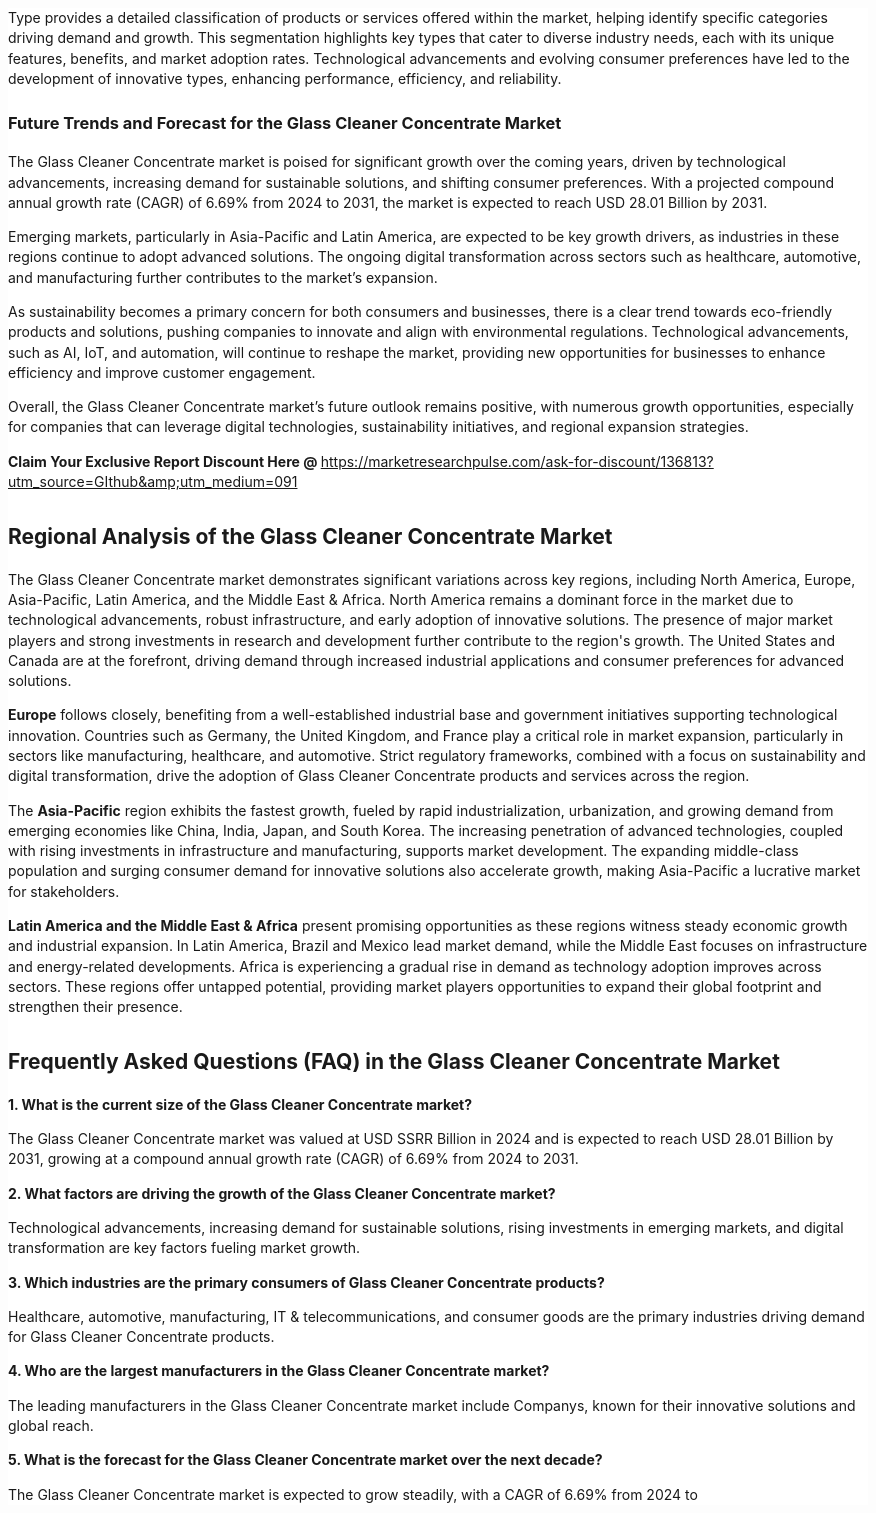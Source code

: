 Type provides a detailed classification of products or services offered within the market, helping identify specific categories driving demand and growth. This segmentation highlights key types that cater to diverse industry needs, each with its unique features, benefits, and market adoption rates. Technological advancements and evolving consumer preferences have led to the development of innovative types, enhancing performance, efficiency, and reliability.</p><h3>Future Trends and Forecast for the Glass Cleaner Concentrate Market</h3><p>The Glass Cleaner Concentrate market is poised for significant growth over the coming years, driven by technological advancements, increasing demand for sustainable solutions, and shifting consumer preferences. With a projected compound annual growth rate (CAGR) of 6.69% from 2024 to 2031, the market is expected to reach USD 28.01 Billion by 2031.</p><p>Emerging markets, particularly in Asia-Pacific and Latin America, are expected to be key growth drivers, as industries in these regions continue to adopt advanced solutions. The ongoing digital transformation across sectors such as healthcare, automotive, and manufacturing further contributes to the market&rsquo;s expansion.</p><p>As sustainability becomes a primary concern for both consumers and businesses, there is a clear trend towards eco-friendly products and solutions, pushing companies to innovate and align with environmental regulations. Technological advancements, such as AI, IoT, and automation, will continue to reshape the market, providing new opportunities for businesses to enhance efficiency and improve customer engagement.</p><p>Overall, the Glass Cleaner Concentrate market&rsquo;s future outlook remains positive, with numerous growth opportunities, especially for companies that can leverage digital technologies, sustainability initiatives, and regional expansion strategies.</p><p><strong>Claim Your Exclusive Report Discount Here @ </strong><a href="https://marketresearchpulse.com/ask-for-discount/136813?utm_source=GIthub&amp;utm_medium=091">https://marketresearchpulse.com/ask-for-discount/136813?utm_source=GIthub&amp;utm_medium=091</a></p><h2><strong>Regional Analysis of the Glass Cleaner Concentrate Market</strong></h2><p>The Glass Cleaner Concentrate market demonstrates significant variations across key regions, including North America, Europe, Asia-Pacific, Latin America, and the Middle East &amp; Africa. North America remains a dominant force in the market due to technological advancements, robust infrastructure, and early adoption of innovative solutions. The presence of major market players and strong investments in research and development further contribute to the region's growth. The United States and Canada are at the forefront, driving demand through increased industrial applications and consumer preferences for advanced solutions.</p><p><strong>Europe</strong> follows closely, benefiting from a well-established industrial base and government initiatives supporting technological innovation. Countries such as Germany, the United Kingdom, and France play a critical role in market expansion, particularly in sectors like manufacturing, healthcare, and automotive. Strict regulatory frameworks, combined with a focus on sustainability and digital transformation, drive the adoption of Glass Cleaner Concentrate products and services across the region.</p><p>The <strong>Asia-Pacific</strong> region exhibits the fastest growth, fueled by rapid industrialization, urbanization, and growing demand from emerging economies like China, India, Japan, and South Korea. The increasing penetration of advanced technologies, coupled with rising investments in infrastructure and manufacturing, supports market development. The expanding middle-class population and surging consumer demand for innovative solutions also accelerate growth, making Asia-Pacific a lucrative market for stakeholders.</p><p><strong>Latin America and the Middle East &amp; Africa</strong> present promising opportunities as these regions witness steady economic growth and industrial expansion. In Latin America, Brazil and Mexico lead market demand, while the Middle East focuses on infrastructure and energy-related developments. Africa is experiencing a gradual rise in demand as technology adoption improves across sectors. These regions offer untapped potential, providing market players opportunities to expand their global footprint and strengthen their presence.</p><h2><strong>Frequently Asked Questions (FAQ) in the Glass Cleaner Concentrate Market</strong></h2><p><strong>1. What is the current size of the Glass Cleaner Concentrate market?</strong></p><p>The Glass Cleaner Concentrate market was valued at USD SSRR Billion in 2024 and is expected to reach USD 28.01 Billion by 2031, growing at a compound annual growth rate (CAGR) of 6.69% from 2024 to 2031.</p><p><strong>2. What factors are driving the growth of the Glass Cleaner Concentrate market?</strong></p><p>Technological advancements, increasing demand for sustainable solutions, rising investments in emerging markets, and digital transformation are key factors fueling market growth.</p><p><strong>3. Which industries are the primary consumers of Glass Cleaner Concentrate products?</strong></p><p>Healthcare, automotive, manufacturing, IT &amp; telecommunications, and consumer goods are the primary industries driving demand for Glass Cleaner Concentrate products.</p><p><strong>4. Who are the largest manufacturers in the Glass Cleaner Concentrate market?</strong></p><p>The leading manufacturers in the Glass Cleaner Concentrate market include Companys, known for their innovative solutions and global reach.</p><p><strong>5. What is the forecast for the Glass Cleaner Concentrate market over the next decade?</strong></p><p>The Glass Cleaner Concentrate market is expected to grow steadily, with a CAGR of 6.69% from 2024 to